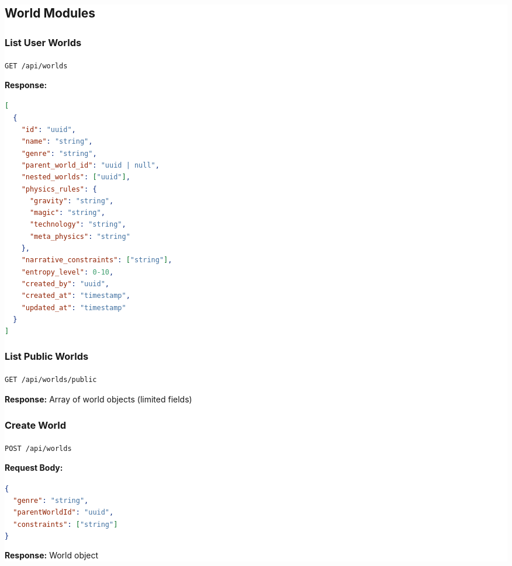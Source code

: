 ## World Modules

### List User Worlds
```http
GET /api/worlds
```

**Response:**
```json
[
  {
    "id": "uuid",
    "name": "string",
    "genre": "string",
    "parent_world_id": "uuid | null",
    "nested_worlds": ["uuid"],
    "physics_rules": {
      "gravity": "string",
      "magic": "string", 
      "technology": "string",
      "meta_physics": "string"
    },
    "narrative_constraints": ["string"],
    "entropy_level": 0-10,
    "created_by": "uuid",
    "created_at": "timestamp",
    "updated_at": "timestamp"
  }
]
```

### List Public Worlds
```http
GET /api/worlds/public
```

**Response:** Array of world objects (limited fields)

### Create World
```http
POST /api/worlds
```

**Request Body:**
```json
{
  "genre": "string",
  "parentWorldId": "uuid",
  "constraints": ["string"]
}
```

**Response:** World object
